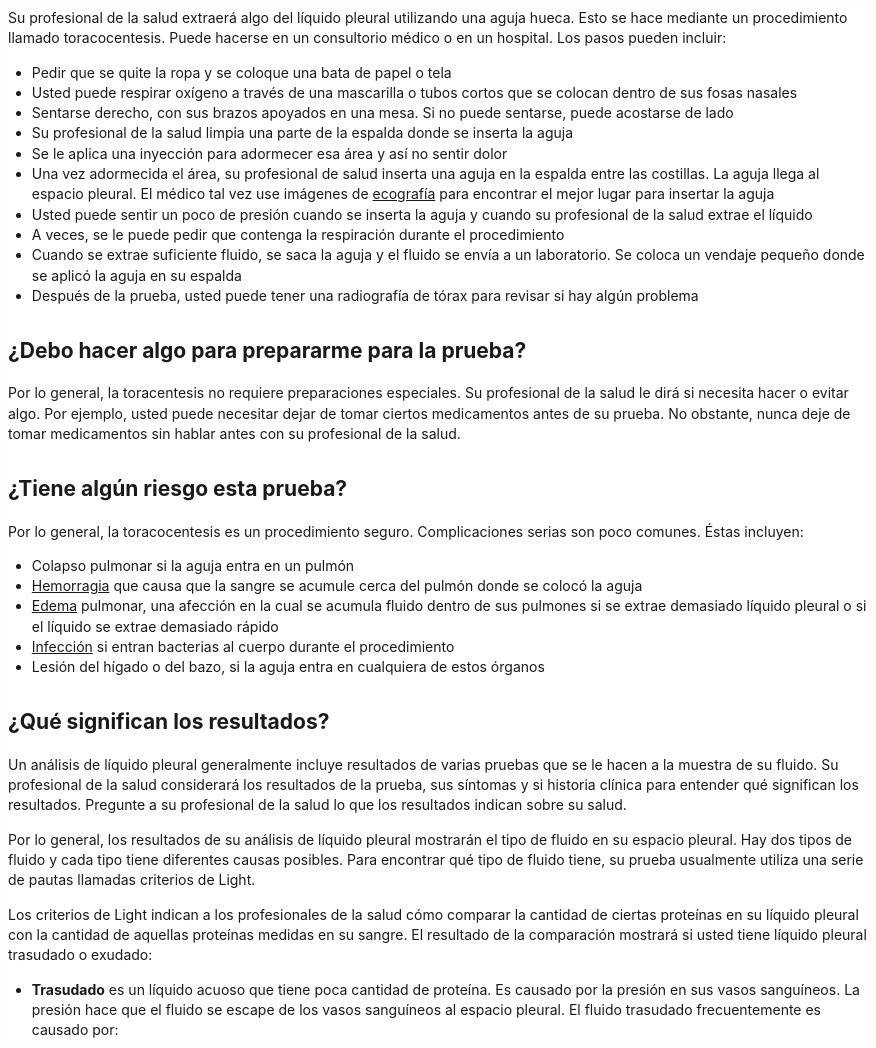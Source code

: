 <p>Su profesional de la salud extraerá algo del líquido pleural utilizando una aguja hueca. Esto se hace mediante un procedimiento llamado toracocentesis. Puede hacerse en un consultorio médico o en un hospital. Los pasos pueden incluir:</p>
<ul>
<li>Pedir que se quite la ropa y se coloque una bata de papel o tela</li>
<li>Usted puede respirar oxígeno a través de una mascarilla o tubos cortos que se colocan dentro de sus fosas nasales</li>
<li>Sentarse derecho, con sus brazos apoyados en una mesa. Si no puede sentarse, puede acostarse de lado</li>
<li>Su profesional de la salud limpia una parte de la espalda donde se inserta la aguja</li>
<li>Se le aplica una inyección para adormecer esa área y así no sentir dolor</li>
<li>Una vez adormecida el área, su profesional de salud inserta una aguja en la espalda entre las costillas. La aguja llega al espacio pleural. El médico tal vez use imágenes de <a data-pid="3502" href="https://medlineplus.gov/spanish/pruebas-de-laboratorio/ecografia/">ecografía</a> para encontrar el mejor lugar para insertar la aguja</li>
<li>Usted puede sentir un poco de presión cuando se inserta la aguja y cuando su profesional de la salud extrae el líquido</li>
<li>A veces, se le puede pedir que contenga la respiración durante el procedimiento</li>
<li>Cuando se extrae suficiente fluido, se saca la aguja y el fluido se envía a un laboratorio. Se coloca un vendaje pequeño donde se aplicó la aguja en su espalda</li>
<li>Después de la prueba, usted puede tener una radiografía de tórax para revisar si hay algún problema</li>
</ul><h2>¿Debo hacer algo para prepararme para la prueba?</h2>
<p>Por lo general, la toracentesis no requiere preparaciones especiales. Su profesional de la salud le dirá si necesita hacer o evitar algo. Por ejemplo, usted puede necesitar dejar de tomar ciertos medicamentos antes de su prueba. No obstante, nunca deje de tomar medicamentos sin hablar antes con su profesional de la salud.</p><h2>¿Tiene algún riesgo esta prueba?</h2>
<p>Por lo general, la toracocentesis es un procedimiento seguro. Complicaciones serias son poco comunes. Éstas incluyen:</p>
<ul>
<li>Colapso pulmonar si la aguja entra en un pulmón</li>
<li><a data-tid="6040" href="https://medlineplus.gov/spanish/bleeding.html">Hemorragia</a> que causa que la sangre se acumule cerca del pulmón donde se colocó la aguja</li>
<li><a data-tid="1879" href="https://medlineplus.gov/spanish/edema.html">Edema</a> pulmonar, una afección en la cual se acumula fluido dentro de sus pulmones si se extrae demasiado líquido pleural o si el líquido se extrae demasiado rápido</li>
<li><a data-tid="1767" href="https://medlineplus.gov/spanish/bacterialinfections.html">Infección</a> si entran bacterias al cuerpo durante el procedimiento</li>
<li>Lesión del hígado o del bazo, si la aguja entra en cualquiera de estos órganos</li>
</ul><h2>¿Qué significan los resultados?</h2>
<p>Un análisis de líquido pleural generalmente incluye resultados de varias pruebas que se le hacen a la muestra de su fluido. Su profesional de la salud considerará los resultados de la prueba, sus síntomas y si historia clínica para entender qué significan los resultados. Pregunte a su profesional de la salud lo que los resultados indican sobre su salud.</p>
<p>Por lo general, los resultados de su análisis de líquido pleural mostrarán el tipo de fluido en su espacio pleural. Hay dos tipos de fluido y cada tipo tiene diferentes causas posibles. Para encontrar qué tipo de fluido tiene, su prueba usualmente utiliza una serie de pautas llamadas criterios de Light.</p>
<p>Los criterios de Light indican a los profesionales de la salud cómo comparar la cantidad de ciertas proteínas en su líquido pleural con la cantidad de aquellas proteínas medidas en su sangre. El resultado de la comparación mostrará si usted tiene líquido pleural trasudado o exudado:</p>
<ul>
<li><strong>Trasudado</strong> es un líquido acuoso que tiene poca cantidad de proteína. Es causado por la presión en sus vasos sanguíneos. La presión hace que el fluido se escape de los vasos sanguíneos al espacio pleural. El fluido trasudado frecuentemente es causado por:
